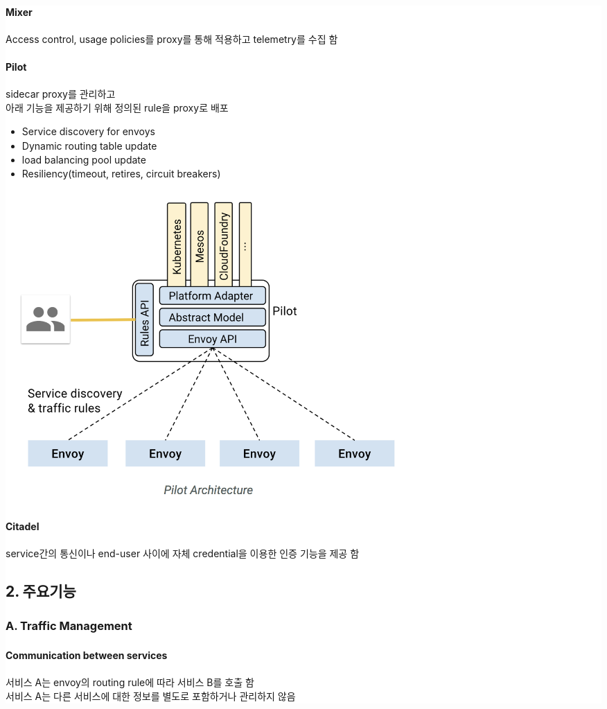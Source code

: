 #### Mixer
Access control, usage policies를 proxy를 통해 적용하고 telemetry를 수집 함

#### Pilot   
sidecar proxy를 관리하고  
아래 기능을 제공하기 위해 정의된 rule을 proxy로 배포  

- Service discovery for envoys  
- Dynamic routing table update
- load balancing pool update
- Resiliency(timeout, retires, circuit breakers)   

<img height="450" src="images/pilot-architecture.PNG">    

#### Citadel  
service간의 통신이나 end-user 사이에 자체 credential을 이용한 인증 기능을 제공 함

## 2. 주요기능
### A. Traffic Management  
#### Communication between services
서비스 A는 envoy의 routing rule에 따라 서비스 B를 호출 함  
서비스 A는 다른 서비스에 대한 정보를 별도로 포함하거나 관리하지 않음  
